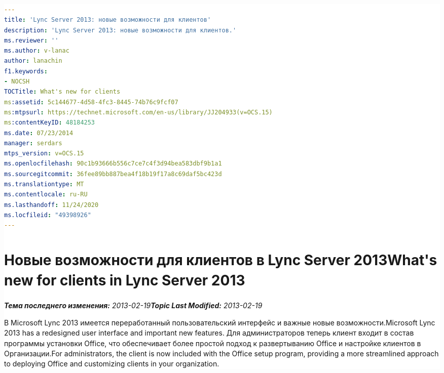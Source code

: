 ```yaml
---
title: 'Lync Server 2013: новые возможности для клиентов'
description: 'Lync Server 2013: новые возможности для клиентов.'
ms.reviewer: ''
ms.author: v-lanac
author: lanachin
f1.keywords:
- NOCSH
TOCTitle: What's new for clients
ms:assetid: 5c144677-4d58-4fc3-8445-74b76c9fcf07
ms:mtpsurl: https://technet.microsoft.com/en-us/library/JJ204933(v=OCS.15)
ms:contentKeyID: 48184253
ms.date: 07/23/2014
manager: serdars
mtps_version: v=OCS.15
ms.openlocfilehash: 90c1b93666b556c7ce7c4f3d94bea583dbf9b1a1
ms.sourcegitcommit: 36fee89bb887bea4f18b19f17a8c69daf5bc423d
ms.translationtype: MT
ms.contentlocale: ru-RU
ms.lasthandoff: 11/24/2020
ms.locfileid: "49398926"
---
```

# <a name="whats-new-for-clients-in-lync-server-2013"></a><span data-ttu-id="fb192-103">Новые возможности для клиентов в Lync Server 2013</span><span class="sxs-lookup"><span data-stu-id="fb192-103">What's new for clients in Lync Server 2013</span></span>

<div data-xmlns="http://www.w3.org/1999/xhtml">

<div class="topic" data-xmlns="http://www.w3.org/1999/xhtml" data-msxsl="urn:schemas-microsoft-com:xslt" data-cs="https://msdn.microsoft.com/">

<div data-asp="https://msdn2.microsoft.com/asp">



</div>

<div id="mainSection">

<div id="mainBody"><span data-ttu-id="fb192-104">

<span> </span></span><span class="sxs-lookup"><span data-stu-id="fb192-104">

<span> </span></span></span>

<span data-ttu-id="fb192-105">_**Тема последнего изменения:** 2013-02-19_</span><span class="sxs-lookup"><span data-stu-id="fb192-105">_**Topic Last Modified:** 2013-02-19_</span></span>

<span data-ttu-id="fb192-106">В Microsoft Lync 2013 имеется переработанный пользовательский интерфейс и важные новые возможности.</span><span class="sxs-lookup"><span data-stu-id="fb192-106">Microsoft Lync 2013 has a redesigned user interface and important new features.</span></span> <span data-ttu-id="fb192-107">Для администраторов теперь клиент входит в состав программы установки Office, что обеспечивает более простой подход к развертыванию Office и настройке клиентов в Организации.</span><span class="sxs-lookup"><span data-stu-id="fb192-107">For administrators, the client is now included with the Office setup program, providing a more streamlined approach to deploying Office and customizing clients in your organization.</span></span>
